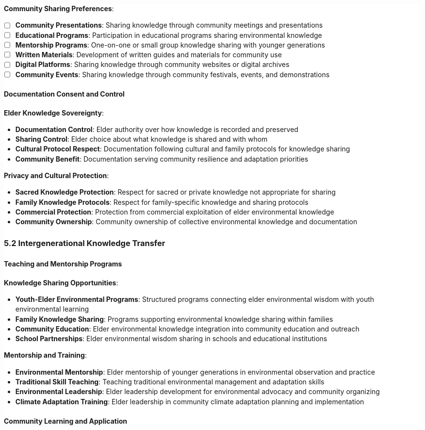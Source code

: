 **Community Sharing Preferences**:
- [ ] **Community Presentations**: Sharing knowledge through community meetings and presentations
- [ ] **Educational Programs**: Participation in educational programs sharing environmental knowledge
- [ ] **Mentorship Programs**: One-on-one or small group knowledge sharing with younger generations
- [ ] **Written Materials**: Development of written guides and materials for community use
- [ ] **Digital Platforms**: Sharing knowledge through community websites or digital archives
- [ ] **Community Events**: Sharing knowledge through community festivals, events, and demonstrations

#### Documentation Consent and Control

**Elder Knowledge Sovereignty**:
- **Documentation Control**: Elder authority over how knowledge is recorded and preserved
- **Sharing Control**: Elder choice about what knowledge is shared and with whom
- **Cultural Protocol Respect**: Documentation following cultural and family protocols for knowledge sharing
- **Community Benefit**: Documentation serving community resilience and adaptation priorities

**Privacy and Cultural Protection**:
- **Sacred Knowledge Protection**: Respect for sacred or private knowledge not appropriate for sharing
- **Family Knowledge Protocols**: Respect for family-specific knowledge and sharing protocols
- **Commercial Protection**: Protection from commercial exploitation of elder environmental knowledge
- **Community Ownership**: Community ownership of collective environmental knowledge and documentation

### 5.2 Intergenerational Knowledge Transfer

#### Teaching and Mentorship Programs

**Knowledge Sharing Opportunities**:
- **Youth-Elder Environmental Programs**: Structured programs connecting elder environmental wisdom with youth environmental learning
- **Family Knowledge Sharing**: Programs supporting environmental knowledge sharing within families
- **Community Education**: Elder environmental knowledge integration into community education and outreach
- **School Partnerships**: Elder environmental wisdom sharing in schools and educational institutions

**Mentorship and Training**:
- **Environmental Mentorship**: Elder mentorship of younger generations in environmental observation and practice
- **Traditional Skill Teaching**: Teaching traditional environmental management and adaptation skills
- **Environmental Leadership**: Elder leadership development for environmental advocacy and community organizing
- **Climate Adaptation Training**: Elder leadership in community climate adaptation planning and implementation

#### Community Learning and Application
